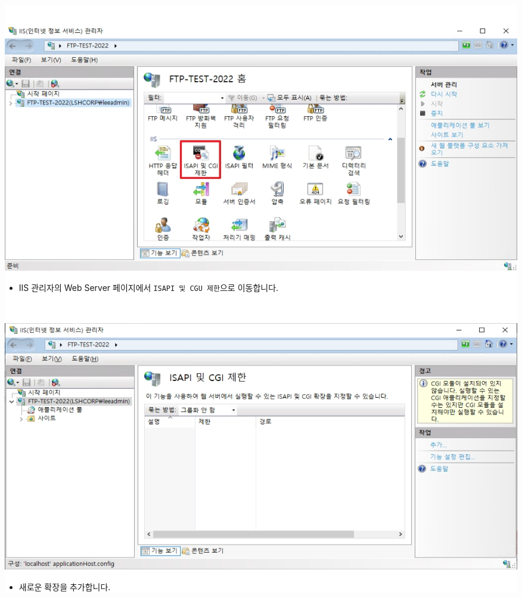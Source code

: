 </br>

![](./MD_Images/04_03002.jpg)
* IIS 관리자의 Web Server 페이지에서 `ISAPI 및 CGU 제한`으로 이동합니다.

</br>


![](./MD_Images/04_03003.jpg)
* 새로운 확장을 추가합니다.
